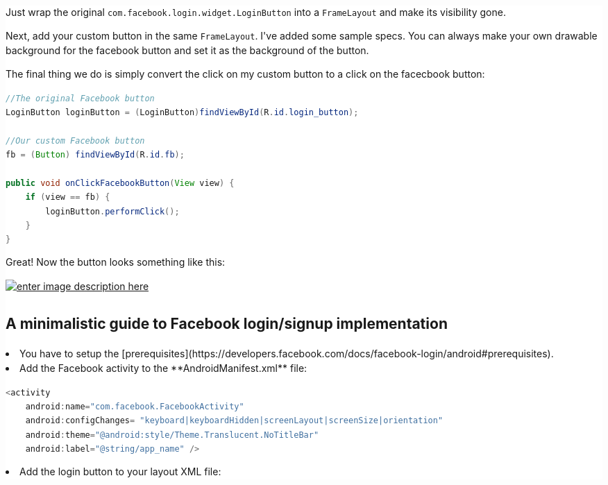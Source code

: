 Just wrap the original `com.facebook.login.widget.LoginButton` into a `FrameLayout` and make its visibility gone.

Next, add your custom button in the same `FrameLayout`. I've added some sample specs. You can always make your own drawable background for the facebook button and set it as the background of the button.

The final thing we do is simply convert the click on my custom button to a click on the facecbook button:

```java
//The original Facebook button
LoginButton loginButton = (LoginButton)findViewById(R.id.login_button);

//Our custom Facebook button
fb = (Button) findViewById(R.id.fb);

public void onClickFacebookButton(View view) {
    if (view == fb) {
        loginButton.performClick();
    }
}

```

Great! Now the button looks something like this:

[<img src="http://i.stack.imgur.com/syWnM.png" alt="enter image description here" />](http://i.stack.imgur.com/syWnM.png)



## A minimalistic guide to Facebook login/signup implementation


<li>
You have to setup the [prerequisites](https://developers.facebook.com/docs/facebook-login/android#prerequisites).
</li>
<li>
Add the Facebook activity to the **AndroidManifest.xml** file:

```java
<activity 
    android:name="com.facebook.FacebookActivity"
    android:configChanges= "keyboard|keyboardHidden|screenLayout|screenSize|orientation"
    android:theme="@android:style/Theme.Translucent.NoTitleBar"
    android:label="@string/app_name" />

```


</li>
<li>
Add the login button to your layout XML file:
